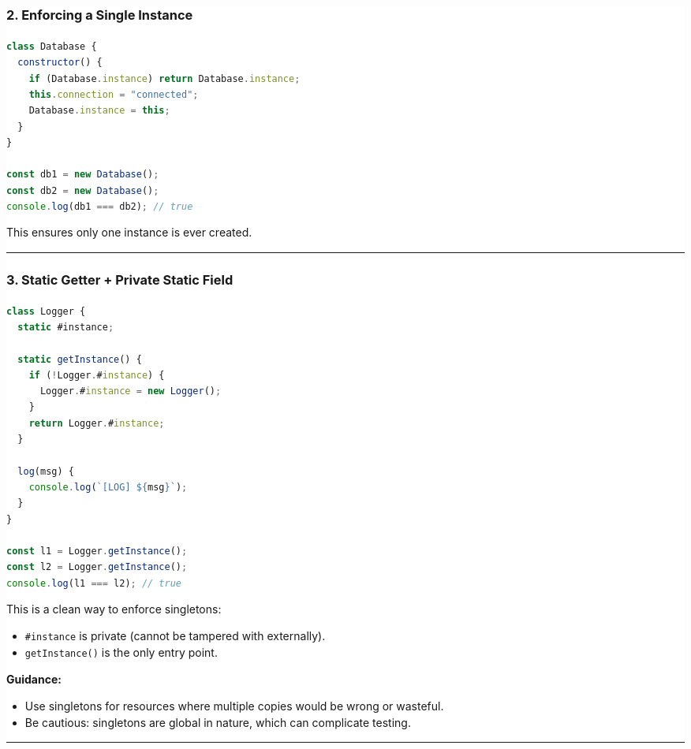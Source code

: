 ### 2. Enforcing a Single Instance

```js
class Database {
  constructor() {
    if (Database.instance) return Database.instance;
    this.connection = "connected";
    Database.instance = this;
  }
}

const db1 = new Database();
const db2 = new Database();
console.log(db1 === db2); // true
```

This ensures only one instance is ever created.

---

### 3. Static Getter + Private Static Field

```js
class Logger {
  static #instance;

  static getInstance() {
    if (!Logger.#instance) {
      Logger.#instance = new Logger();
    }
    return Logger.#instance;
  }

  log(msg) {
    console.log(`[LOG] ${msg}`);
  }
}

const l1 = Logger.getInstance();
const l2 = Logger.getInstance();
console.log(l1 === l2); // true
```

This is a clean way to enforce singletons:

* `#instance` is private (cannot be tampered with externally).
* `getInstance()` is the only entry point.

**Guidance:**

* Use singletons for resources where multiple copies would be wrong or wasteful.
* Be cautious: singletons are global in nature, which can complicate testing.

---
